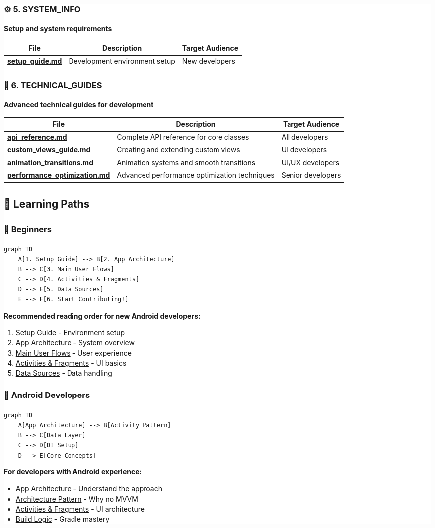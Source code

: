 ### ⚙️ 5. SYSTEM_INFO
**Setup and system requirements**

| File | Description | Target Audience |
|------|-------------|-----------------|
| [**setup_guide.md**](5_SYSTEM_INFO/setup_guide.md) | Development environment setup | New developers |

### 🔧 6. TECHNICAL_GUIDES
**Advanced technical guides for development**

| File | Description | Target Audience |
|------|-------------|-----------------|
| [**api_reference.md**](6_TECHNICAL_GUIDES/api_reference.md) | Complete API reference for core classes | All developers |
| [**custom_views_guide.md**](6_TECHNICAL_GUIDES/custom_views_guide.md) | Creating and extending custom views | UI developers |
| [**animation_transitions.md**](6_TECHNICAL_GUIDES/animation_transitions.md) | Animation systems and smooth transitions | UI/UX developers |
| [**performance_optimization.md**](6_TECHNICAL_GUIDES/performance_optimization.md) | Advanced performance optimization techniques | Senior developers |

## 🎯 Learning Paths

### 🌱 **Beginners**
```mermaid
graph TD
    A[1. Setup Guide] --> B[2. App Architecture]
    B --> C[3. Main User Flows]
    C --> D[4. Activities & Fragments]
    D --> E[5. Data Sources]
    E --> F[6. Start Contributing!]
```

**Recommended reading order for new Android developers:**

1. [Setup Guide](5_SYSTEM_INFO/setup_guide.md) - Environment setup
2. [App Architecture](1_OVERVIEW/app_architecture.md) - System overview
3. [Main User Flows](1_OVERVIEW/main_user_flows.md) - User experience
4. [Activities & Fragments](2_APP_MODULE/ui_layer/activities_fragments.md) - UI basics
5. [Data Sources](2_APP_MODULE/data_layer/data_sources.md) - Data handling

### 📱 **Android Developers**
```mermaid
graph TD
    A[App Architecture] --> B[Activity Pattern]
    B --> C[Data Layer]
    C --> D[DI Setup]
    D --> E[Core Concepts]
```

**For developers with Android experience:**
- [App Architecture](1_OVERVIEW/app_architecture.md) - Understand the approach
- [Architecture Pattern](2_APP_MODULE/viewmodel_layer/architecture_pattern.md) - Why no MVVM
- [Activities & Fragments](2_APP_MODULE/ui_layer/activities_fragments.md) - UI architecture
- [Build Logic](4_BUILD_AND_TEST/build_logic.md) - Gradle mastery
